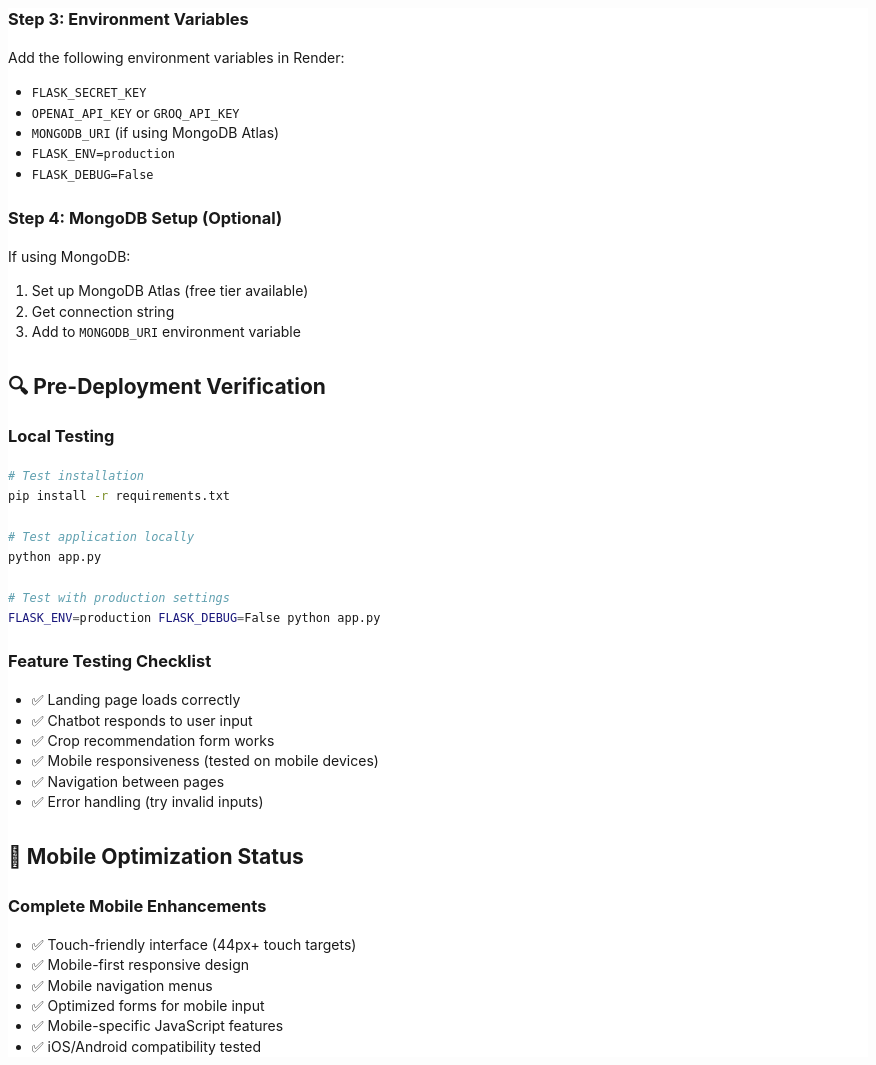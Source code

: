 ### **Step 3: Environment Variables**

Add the following environment variables in Render:

- `FLASK_SECRET_KEY`
- `OPENAI_API_KEY` or `GROQ_API_KEY`
- `MONGODB_URI` (if using MongoDB Atlas)
- `FLASK_ENV=production`
- `FLASK_DEBUG=False`

### **Step 4: MongoDB Setup (Optional)**

If using MongoDB:

1. Set up MongoDB Atlas (free tier available)
2. Get connection string
3. Add to `MONGODB_URI` environment variable

## **🔍 Pre-Deployment Verification**

### **Local Testing**

```bash
# Test installation
pip install -r requirements.txt

# Test application locally
python app.py

# Test with production settings
FLASK_ENV=production FLASK_DEBUG=False python app.py
```

### **Feature Testing Checklist**

- ✅ Landing page loads correctly
- ✅ Chatbot responds to user input
- ✅ Crop recommendation form works
- ✅ Mobile responsiveness (tested on mobile devices)
- ✅ Navigation between pages
- ✅ Error handling (try invalid inputs)

## **📱 Mobile Optimization Status**

### **Complete Mobile Enhancements**

- ✅ Touch-friendly interface (44px+ touch targets)
- ✅ Mobile-first responsive design
- ✅ Mobile navigation menus
- ✅ Optimized forms for mobile input
- ✅ Mobile-specific JavaScript features
- ✅ iOS/Android compatibility tested
